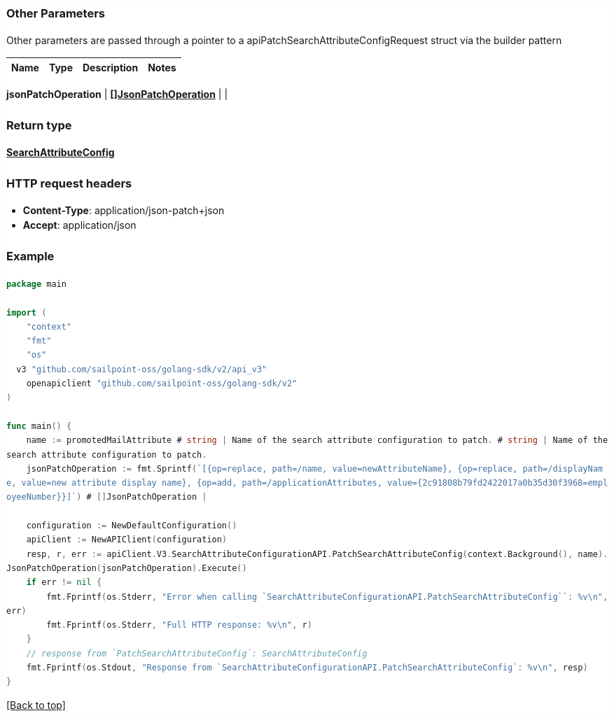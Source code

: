 ### Other Parameters

Other parameters are passed through a pointer to a apiPatchSearchAttributeConfigRequest struct via the builder pattern


Name | Type | Description  | Notes
------------- | ------------- | ------------- | -------------

 **jsonPatchOperation** | [**[]JsonPatchOperation**](../models/json-patch-operation) |  | 

### Return type

[**SearchAttributeConfig**](../models/search-attribute-config)

### HTTP request headers

- **Content-Type**: application/json-patch+json
- **Accept**: application/json

### Example

```go
package main

import (
	"context"
	"fmt"
	"os"
  v3 "github.com/sailpoint-oss/golang-sdk/v2/api_v3"
	openapiclient "github.com/sailpoint-oss/golang-sdk/v2"
)

func main() {
    name := promotedMailAttribute # string | Name of the search attribute configuration to patch. # string | Name of the search attribute configuration to patch.
    jsonPatchOperation := fmt.Sprintf(`[{op=replace, path=/name, value=newAttributeName}, {op=replace, path=/displayName, value=new attribute display name}, {op=add, path=/applicationAttributes, value={2c91808b79fd2422017a0b35d30f3968=employeeNumber}}]`) # []JsonPatchOperation | 

	configuration := NewDefaultConfiguration()
	apiClient := NewAPIClient(configuration)
	resp, r, err := apiClient.V3.SearchAttributeConfigurationAPI.PatchSearchAttributeConfig(context.Background(), name).JsonPatchOperation(jsonPatchOperation).Execute()
	if err != nil {
		fmt.Fprintf(os.Stderr, "Error when calling `SearchAttributeConfigurationAPI.PatchSearchAttributeConfig``: %v\n", err)
		fmt.Fprintf(os.Stderr, "Full HTTP response: %v\n", r)
	}
	// response from `PatchSearchAttributeConfig`: SearchAttributeConfig
	fmt.Fprintf(os.Stdout, "Response from `SearchAttributeConfigurationAPI.PatchSearchAttributeConfig`: %v\n", resp)
}
```

[[Back to top]](#)

